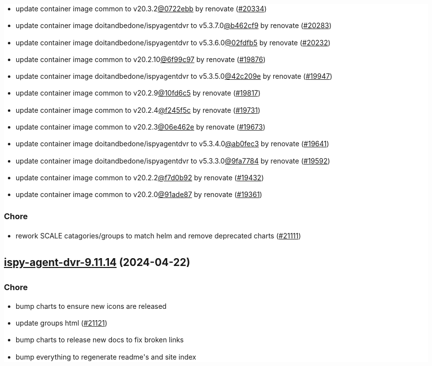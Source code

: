 - update container image common to v20.3.2[@0722ebb](https://github.com/0722ebb) by renovate ([#20334](https://github.com/truecharts/charts/issues/20334))

- update container image doitandbedone/ispyagentdvr to v5.3.7.0[@b462cf9](https://github.com/b462cf9) by renovate ([#20283](https://github.com/truecharts/charts/issues/20283))

- update container image doitandbedone/ispyagentdvr to v5.3.6.0[@02fdfb5](https://github.com/02fdfb5) by renovate ([#20232](https://github.com/truecharts/charts/issues/20232))

- update container image common to v20.2.10[@6f99c97](https://github.com/6f99c97) by renovate ([#19876](https://github.com/truecharts/charts/issues/19876))

- update container image doitandbedone/ispyagentdvr to v5.3.5.0[@42c209e](https://github.com/42c209e) by renovate ([#19947](https://github.com/truecharts/charts/issues/19947))

- update container image common to v20.2.9[@10fd6c5](https://github.com/10fd6c5) by renovate ([#19817](https://github.com/truecharts/charts/issues/19817))

- update container image common to v20.2.4[@f245f5c](https://github.com/f245f5c) by renovate ([#19731](https://github.com/truecharts/charts/issues/19731))

- update container image common to v20.2.3[@06e462e](https://github.com/06e462e) by renovate ([#19673](https://github.com/truecharts/charts/issues/19673))

- update container image doitandbedone/ispyagentdvr to v5.3.4.0[@ab0fec3](https://github.com/ab0fec3) by renovate ([#19641](https://github.com/truecharts/charts/issues/19641))

- update container image doitandbedone/ispyagentdvr to v5.3.3.0[@9fa7784](https://github.com/9fa7784) by renovate ([#19592](https://github.com/truecharts/charts/issues/19592))

- update container image common to v20.2.2[@f7d0b92](https://github.com/f7d0b92) by renovate ([#19432](https://github.com/truecharts/charts/issues/19432))

- update container image common to v20.2.0[@91ade87](https://github.com/91ade87) by renovate ([#19361](https://github.com/truecharts/charts/issues/19361))

### Chore



- rework SCALE catagories/groups to match helm and remove deprecated charts ([#21111](https://github.com/truecharts/charts/issues/21111))


## [ispy-agent-dvr-9.11.14](https://github.com/truecharts/charts/compare/ispy-agent-dvr-9.8.0...ispy-agent-dvr-9.11.14) (2024-04-22)

### Chore



- bump charts to ensure new icons are released

- update groups html ([#21121](https://github.com/truecharts/charts/issues/21121))

- bump charts to release new docs to fix broken links

- bump everything to regenerate readme's and site index
